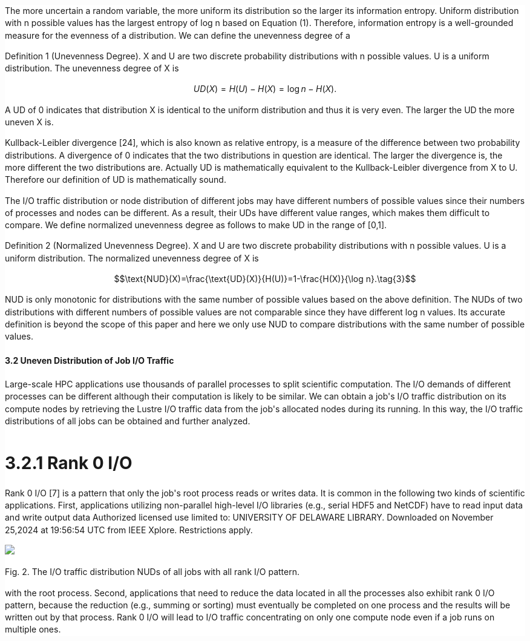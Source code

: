 The more uncertain a random variable, the more uniform its distribution so the larger its information entropy. Uniform distribution with n possible values has the largest entropy of log n based on Equation (1). Therefore, information entropy is a well-grounded measure for the evenness of a distribution. We can define the unevenness degree of a

Definition 1 (Unevenness Degree). X and U are two discrete probability distributions with n possible values. U is a uniform distribution. The unevenness degree of X is

$$UD(X)=H(U)-H(X)=\log n-H(X).\tag{2}$$

A UD of 0 indicates that distribution X is identical to the uniform distribution and thus it is very even. The larger the UD the more uneven X is.

Kullback-Leibler divergence [24], which is also known as relative entropy, is a measure of the difference between two probability distributions. A divergence of 0 indicates that the two distributions in question are identical. The larger the divergence is, the more different the two distributions are. Actually UD is mathematically equivalent to the Kullback-Leibler divergence from X to U. Therefore our definition of UD is mathematically sound.

The I/O traffic distribution or node distribution of different jobs may have different numbers of possible values since their numbers of processes and nodes can be different. As a result, their UDs have different value ranges, which makes them difficult to compare. We define normalized unevenness degree as follows to make UD in the range of [0,1].

Definition 2 (Normalized Unevenness Degree). X and U are two discrete probability distributions with n possible values. U is a uniform distribution. The normalized unevenness degree of X is

$$\text{NUD}(X)=\frac{\text{UD}(X)}{H(U)}=1-\frac{H(X)}{\log n}.\tag{3}$$

NUD is only monotonic for distributions with the same number of possible values based on the above definition. The NUDs of two distributions with different numbers of possible values are not comparable since they have different log n values. Its accurate definition is beyond the scope of this paper and here we only use NUD to compare distributions with the same number of possible values.

#### 3.2 Uneven Distribution of Job I/O Traffic

Large-scale HPC applications use thousands of parallel processes to split scientific computation. The I/O demands of different processes can be different although their computation is likely to be similar. We can obtain a job's I/O traffic distribution on its compute nodes by retrieving the Lustre I/O traffic data from the job's allocated nodes during its running. In this way, the I/O traffic distributions of all jobs can be obtained and further analyzed.

# 3.2.1 Rank 0 I/O

Rank 0 I/O [7] is a pattern that only the job's root process reads or writes data. It is common in the following two kinds of scientific applications. First, applications utilizing non-parallel high-level I/O libraries (e.g., serial HDF5 and NetCDF) have to read input data and write output data Authorized licensed use limited to: UNIVERSITY OF DELAWARE LIBRARY. Downloaded on November 25,2024 at 19:56:54 UTC from IEEE Xplore. Restrictions apply.

![](_page_3_Figure_1.png)

Fig. 2. The I/O traffic distribution NUDs of all jobs with all rank I/O pattern.

with the root process. Second, applications that need to reduce the data located in all the processes also exhibit rank 0 I/O pattern, because the reduction (e.g., summing or sorting) must eventually be completed on one process and the results will be written out by that process. Rank 0 I/O will lead to I/O traffic concentrating on only one compute node even if a job runs on multiple ones.
